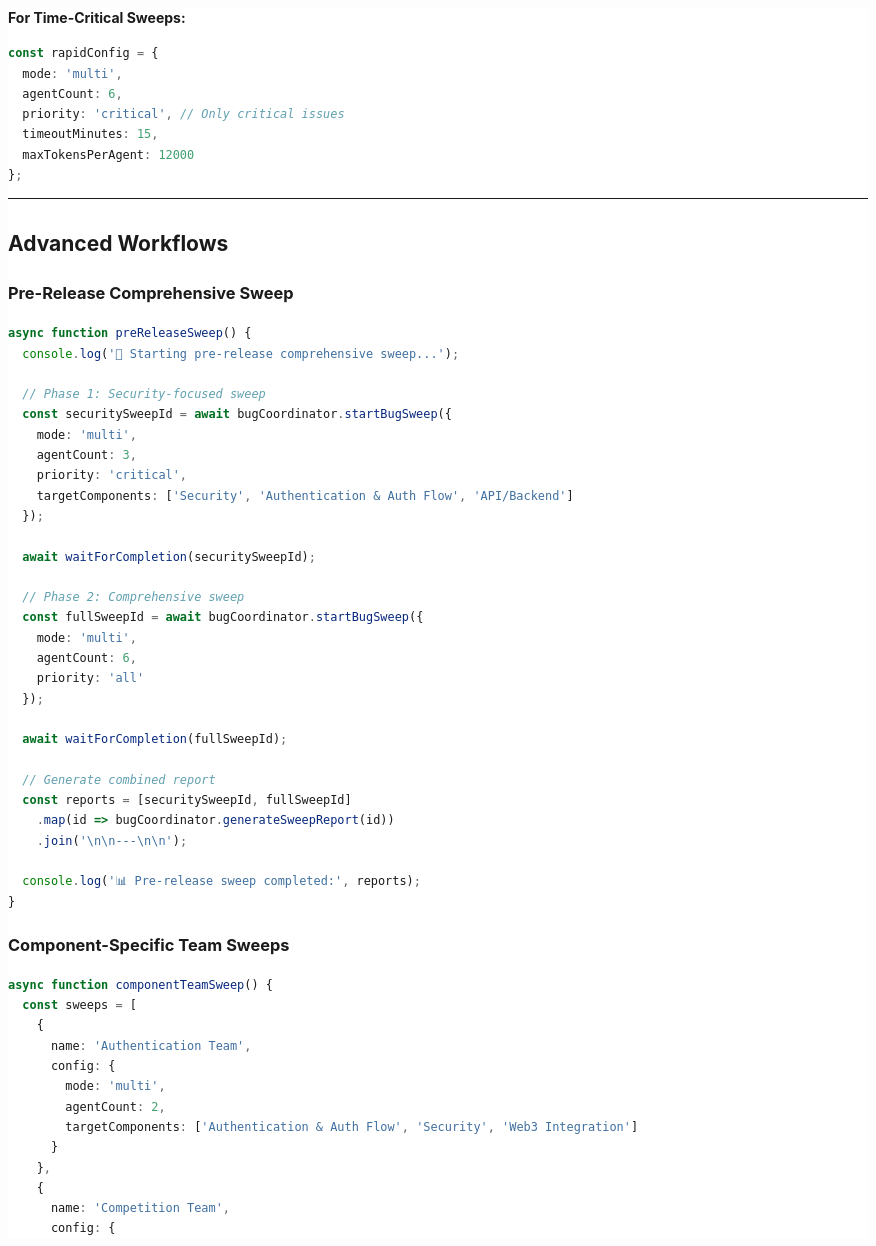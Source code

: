 **For Time-Critical Sweeps:**
```typescript
const rapidConfig = {
  mode: 'multi',
  agentCount: 6,
  priority: 'critical', // Only critical issues
  timeoutMinutes: 15,
  maxTokensPerAgent: 12000
};
```

---

## Advanced Workflows

### Pre-Release Comprehensive Sweep

```typescript
async function preReleaseSweep() {
  console.log('🚀 Starting pre-release comprehensive sweep...');
  
  // Phase 1: Security-focused sweep
  const securitySweepId = await bugCoordinator.startBugSweep({
    mode: 'multi',
    agentCount: 3,
    priority: 'critical',
    targetComponents: ['Security', 'Authentication & Auth Flow', 'API/Backend']
  });
  
  await waitForCompletion(securitySweepId);
  
  // Phase 2: Comprehensive sweep
  const fullSweepId = await bugCoordinator.startBugSweep({
    mode: 'multi',
    agentCount: 6,
    priority: 'all'
  });
  
  await waitForCompletion(fullSweepId);
  
  // Generate combined report
  const reports = [securitySweepId, fullSweepId]
    .map(id => bugCoordinator.generateSweepReport(id))
    .join('\n\n---\n\n');
    
  console.log('📊 Pre-release sweep completed:', reports);
}
```

### Component-Specific Team Sweeps

```typescript
async function componentTeamSweep() {
  const sweeps = [
    {
      name: 'Authentication Team',
      config: {
        mode: 'multi',
        agentCount: 2,
        targetComponents: ['Authentication & Auth Flow', 'Security', 'Web3 Integration']
      }
    },
    {
      name: 'Competition Team',
      config: {
```